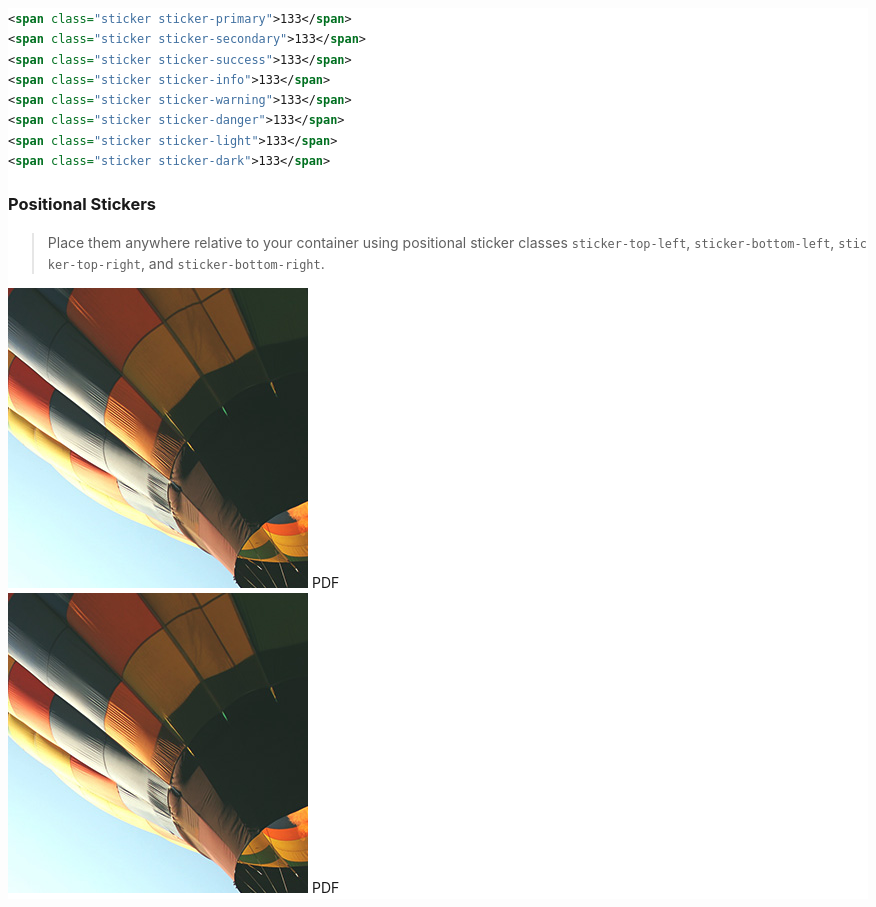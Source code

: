 ```xml
<span class="sticker sticker-primary">133</span>
<span class="sticker sticker-secondary">133</span>
<span class="sticker sticker-success">133</span>
<span class="sticker sticker-info">133</span>
<span class="sticker sticker-warning">133</span>
<span class="sticker sticker-danger">133</span>
<span class="sticker sticker-light">133</span>
<span class="sticker sticker-dark">133</span>
```

</article>


<article id="positional-stickers">

### Positional Stickers

> Place them anywhere relative to your container using positional sticker classes `sticker-top-left`, `sticker-bottom-left`, `sticker-top-right`, and `sticker-bottom-right`.

<div class="row">
	<div class="col-md-3 col-6">
		<div class="aspect-ratio">
			<img alt="thumbnail" class="aspect-ratio-item-fluid" src="/images/thumbnail_hot_air_ballon.jpg">
			<span class="sticker sticker-danger sticker-top-left">PDF</span>
		</div>
	</div>
	<div class="col-md-3 col-6">
		<div class="aspect-ratio">
			<img alt="thumbnail" class="aspect-ratio-item-fluid" src="/images/thumbnail_hot_air_ballon.jpg">
			<span class="sticker sticker-bottom-left sticker-danger">PDF</span>
		</div>
	</div>
	<div class="col-md-3 col-6">